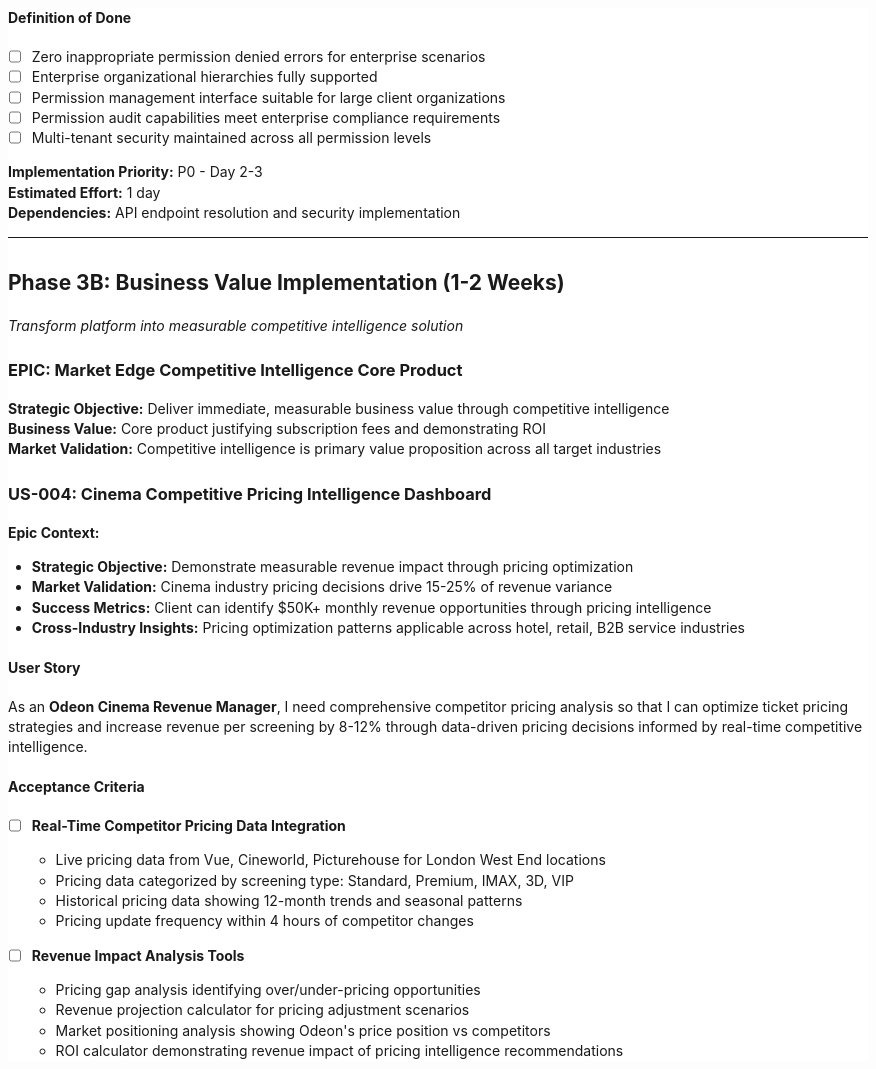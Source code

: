 #### Definition of Done
- [ ] Zero inappropriate permission denied errors for enterprise scenarios
- [ ] Enterprise organizational hierarchies fully supported
- [ ] Permission management interface suitable for large client organizations
- [ ] Permission audit capabilities meet enterprise compliance requirements
- [ ] Multi-tenant security maintained across all permission levels

**Implementation Priority:** P0 - Day 2-3  
**Estimated Effort:** 1 day  
**Dependencies:** API endpoint resolution and security implementation

---

## Phase 3B: Business Value Implementation (1-2 Weeks)
*Transform platform into measurable competitive intelligence solution*

### EPIC: Market Edge Competitive Intelligence Core Product
**Strategic Objective:** Deliver immediate, measurable business value through competitive intelligence  
**Business Value:** Core product justifying subscription fees and demonstrating ROI  
**Market Validation:** Competitive intelligence is primary value proposition across all target industries

### US-004: Cinema Competitive Pricing Intelligence Dashboard
**Epic Context:**
- **Strategic Objective:** Demonstrate measurable revenue impact through pricing optimization
- **Market Validation:** Cinema industry pricing decisions drive 15-25% of revenue variance
- **Success Metrics:** Client can identify $50K+ monthly revenue opportunities through pricing intelligence
- **Cross-Industry Insights:** Pricing optimization patterns applicable across hotel, retail, B2B service industries

#### User Story
As an **Odeon Cinema Revenue Manager**, I need comprehensive competitor pricing analysis so that I can optimize ticket pricing strategies and increase revenue per screening by 8-12% through data-driven pricing decisions informed by real-time competitive intelligence.

#### Acceptance Criteria
- [ ] **Real-Time Competitor Pricing Data Integration**
  - Live pricing data from Vue, Cineworld, Picturehouse for London West End locations
  - Pricing data categorized by screening type: Standard, Premium, IMAX, 3D, VIP
  - Historical pricing data showing 12-month trends and seasonal patterns
  - Pricing update frequency within 4 hours of competitor changes

- [ ] **Revenue Impact Analysis Tools**
  - Pricing gap analysis identifying over/under-pricing opportunities
  - Revenue projection calculator for pricing adjustment scenarios
  - Market positioning analysis showing Odeon's price position vs competitors
  - ROI calculator demonstrating revenue impact of pricing intelligence recommendations
